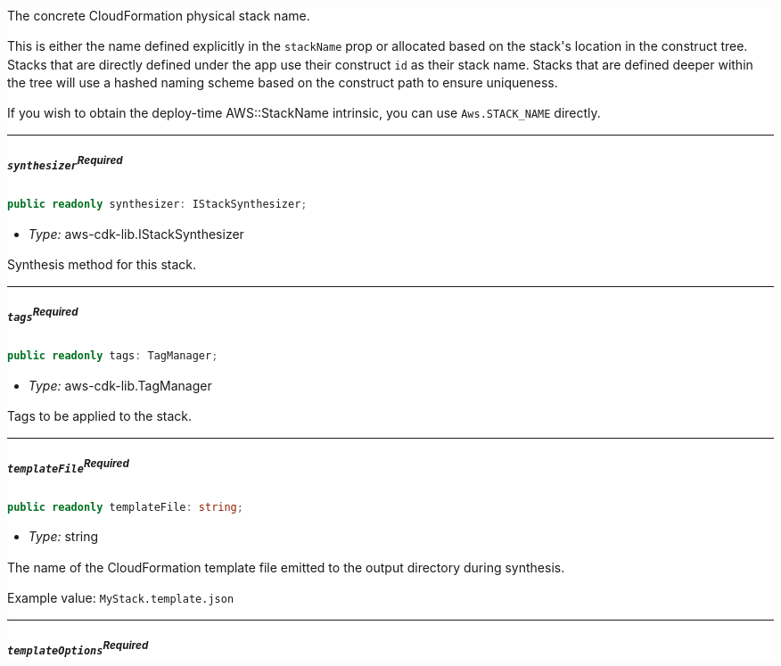 The concrete CloudFormation physical stack name.

This is either the name defined explicitly in the `stackName` prop or
allocated based on the stack's location in the construct tree. Stacks that
are directly defined under the app use their construct `id` as their stack
name. Stacks that are defined deeper within the tree will use a hashed naming
scheme based on the construct path to ensure uniqueness.

If you wish to obtain the deploy-time AWS::StackName intrinsic,
you can use `Aws.STACK_NAME` directly.

---

##### `synthesizer`<sup>Required</sup> <a name="synthesizer" id="cdk-internal-gateway.LocalNSLookupResolverStack.property.synthesizer"></a>

```typescript
public readonly synthesizer: IStackSynthesizer;
```

- *Type:* aws-cdk-lib.IStackSynthesizer

Synthesis method for this stack.

---

##### `tags`<sup>Required</sup> <a name="tags" id="cdk-internal-gateway.LocalNSLookupResolverStack.property.tags"></a>

```typescript
public readonly tags: TagManager;
```

- *Type:* aws-cdk-lib.TagManager

Tags to be applied to the stack.

---

##### `templateFile`<sup>Required</sup> <a name="templateFile" id="cdk-internal-gateway.LocalNSLookupResolverStack.property.templateFile"></a>

```typescript
public readonly templateFile: string;
```

- *Type:* string

The name of the CloudFormation template file emitted to the output directory during synthesis.

Example value: `MyStack.template.json`

---

##### `templateOptions`<sup>Required</sup> <a name="templateOptions" id="cdk-internal-gateway.LocalNSLookupResolverStack.property.templateOptions"></a>
